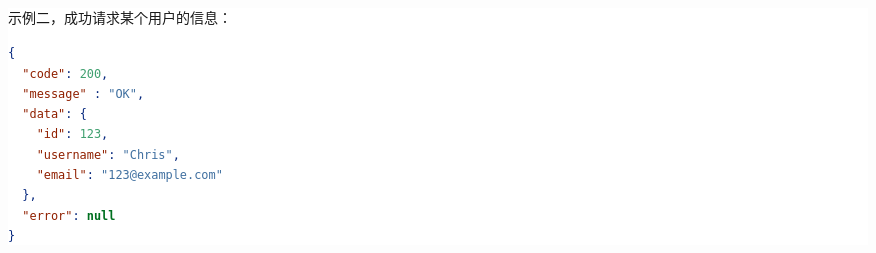 示例二，成功请求某个用户的信息：

```json
{
  "code": 200,
  "message" : "OK",
  "data": {
    "id": 123,
    "username": "Chris",
    "email": "123@example.com"
  },
  "error": null
}
```
